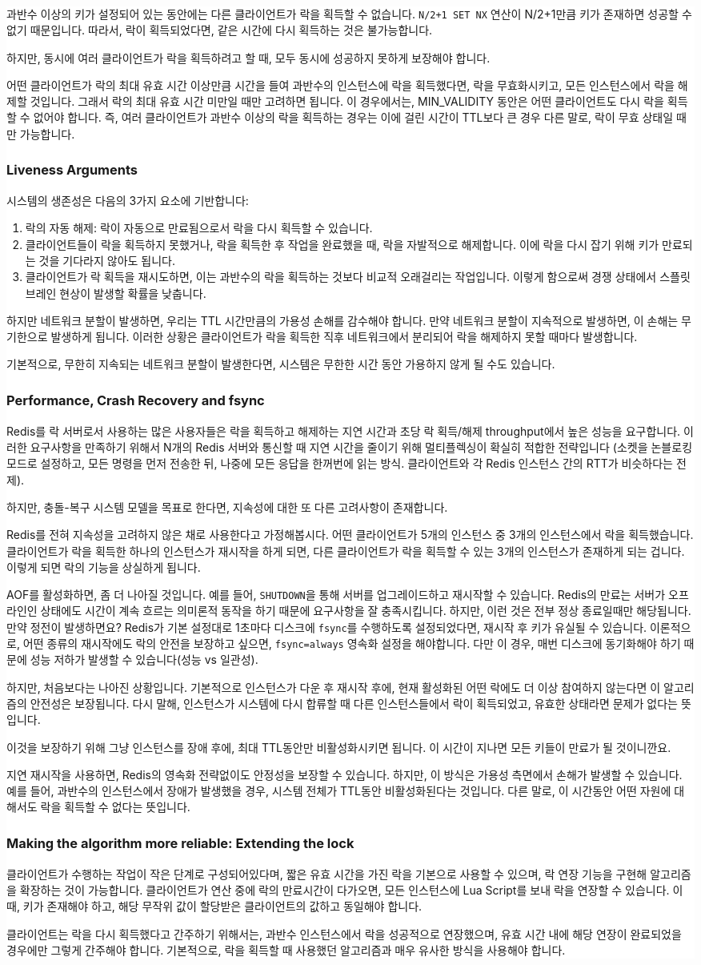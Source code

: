 과반수 이상의 키가 설정되어 있는 동안에는 다른 클라이언트가 락을 획득할 수 없습니다. `N/2+1 SET NX` 연산이 N/2+1만큼 키가 존재하면
성공할 수 없기 때문입니다. 따라서, 락이 획득되었다면, 같은 시간에 다시 획득하는 것은 불가능합니다.

하지만, 동시에 여러 클라이언트가 락을 획득하려고 할 때, 모두 동시에 성공하지 못하게 보장해야 합니다.

어떤 클라이언트가 락의 최대 유효 시간 이상만큼 시간을 들여 과반수의 인스턴스에 락을 획득했다면, 락을 무효화시키고, 모든 인스턴스에서
락을 해제할 것입니다. 그래서 락의 최대 유효 시간 미만일 때만 고려하면 됩니다. 이 경우에서는, MIN_VALIDITY 동안은 어떤 클라이언트도 다시 
락을 획득할 수 없어야 합니다. 즉, 여러 클라이언트가 과반수 이상의 락을 획득하는 경우는 이에 걸린 시간이 TTL보다 큰 경우 다른 말로, 락이 무효
상태일 때만 가능합니다.

### Liveness Arguments
시스템의 생존성은 다음의 3가지 요소에 기반합니다:
1. 락의 자동 해제: 락이 자동으로 만료됨으로서 락을 다시 획득할 수 있습니다.
2. 클라이언트들이 락을 획득하지 못했거나, 락을 획득한 후 작업을 완료했을 때, 락을 자발적으로 해제합니다. 이에 락을 다시 잡기 위해 키가 만료되는
것을 기다라지 않아도 됩니다.
3. 클라이언트가 락 획득을 재시도하면, 이는 과반수의 락을 획득하는 것보다 비교적 오래걸리는 작업입니다. 이렇게 함으로써 경쟁 상태에서
스플릿 브레인 현상이 발생할 확률을 낮춥니다.

하지만 네트워크 분할이 발생하면, 우리는 TTL 시간만큼의 가용성 손해를 감수해야 합니다. 만약 네트워크 분할이 지속적으로 발생하면, 이 손해는
무기한으로 발생하게 됩니다. 이러한 상황은 클라이언트가 락을 획득한 직후 네트워크에서 분리되어 락을 해제하지 못할 때마다 발생합니다.

기본적으로, 무한히 지속되는 네트워크 분할이 발생한다면, 시스템은 무한한 시간 동안 가용하지 않게 될 수도 있습니다.

### Performance, Crash Recovery and fsync
Redis를 락 서버로서 사용하는 많은 사용자들은 락을 획득하고 해제하는 지연 시간과 초당 락 획득/해제 throughput에서 높은 성능을 요구합니다.
이러한 요구사항을 만족하기 위해서 N개의 Redis 서버와 통신할 때 지연 시간을 줄이기 위해 멀티플렉싱이 확실히 적합한 전략입니다 (소켓을 논블로킹
모드로 설정하고, 모든 명령을 먼저 전송한 뒤, 나중에 모든 응답을 한꺼번에 읽는 방식. 클라이언트와 각 Redis 인스턴스 간의 RTT가 비슷하다는 전제).

하지만, 충돌-복구 시스템 모델을 목표로 한다면, 지속성에 대한 또 다른 고려사항이 존재합니다.

Redis를 전혀 지속성을 고려하지 않은 채로 사용한다고 가정해봅시다. 어떤 클라이언트가 5개의 인스턴스 중 3개의 인스턴스에서 락을 획득했습니다.
클라이언트가 락을 획득한 하나의 인스턴스가 재시작을 하게 되면, 다른 클라이언트가 락을 획득할 수 있는 3개의 인스턴스가 존재하게 되는 겁니다. 
이렇게 되면 락의 기능을 상실하게 됩니다.

AOF를 활성화하면, 좀 더 나아질 것입니다. 예를 들어, `SHUTDOWN`을 통해 서버를 업그레이드하고 재시작할 수 있습니다. Redis의 만료는 서버가
오프라인인 상태에도 시간이 계속 흐르는 의미론적 동작을 하기 때문에 요구사항을 잘 충족시킵니다. 하지만, 이런 것은 전부 정상 종료일때만 해당됩니다.
만약 정전이 발생하면요? Redis가 기본 설정대로 1초마다 디스크에 `fsync`를 수행하도록 설정되었다면, 재시작 후 키가 유실될 수 있습니다. 이론적으로,
어떤 종류의 재시작에도 락의 안전을 보장하고 싶으면, `fsync=always` 영속화 설정을 해야합니다. 다만 이 경우, 매번 디스크에 동기화해야 하기 때문에
성능 저하가 발생할 수 있습니다(성능 vs 일관성).

하지만, 처음보다는 나아진 상황입니다. 기본적으로 인스턴스가 다운 후 재시작 후에, 현재 활성화된 어떤 락에도 더 이상 참여하지 않는다면 이 알고리즘의
안전성은 보장됩니다. 다시 말해, 인스턴스가 시스템에 다시 합류할 때 다른 인스턴스들에서 락이 획득되었고, 유효한 상태라면 문제가 없다는 뜻입니다.

이것을 보장하기 위해 그냥 인스턴스를 장애 후에, 최대 TTL동안만 비활성화시키면 됩니다. 이 시간이 지나면 모든 키들이 만료가 될 것이니깐요.

지연 재시작을 사용하면, Redis의 영속화 전략없이도 안정성을 보장할 수 있습니다. 하지만, 이 방식은 가용성 측면에서 손해가 발생할 수 있습니다.
예를 들어, 과반수의 인스턴스에서 장애가 발생했을 경우, 시스템 전체가 TTL동안 비활성화된다는 것입니다. 다른 말로, 이 시간동안 어떤 자원에
대해서도 락을 획득할 수 없다는 뜻입니다.

### Making the algorithm more reliable: Extending the lock
클라이언트가 수행하는 작업이 작은 단계로 구성되어있다며, 짧은 유효 시간을 가진 락을 기본으로 사용할 수 있으며, 락 연장 기능을 구현해 알고리즘을
확장하는 것이 가능합니다. 클라이언트가 연산 중에 락의 만료시간이 다가오면, 모든 인스턴스에 Lua Script를 보내 락을 연장할 수 있습니다. 이때,
키가 존재해야 하고, 해당 무작위 값이 할당받은 클라이언트의 값하고 동일해야 합니다.

클라이언트는 락을 다시 획득했다고 간주하기 위해서는, 과반수 인스턴스에서 락을 성공적으로 연장했으며, 유효 시간 내에 해당 연장이 완료되었을 
경우에만 그렇게 간주해야 합니다. 기본적으로, 락을 획득할 때 사용했던 알고리즘과 매우 유사한 방식을 사용해야 합니다.
